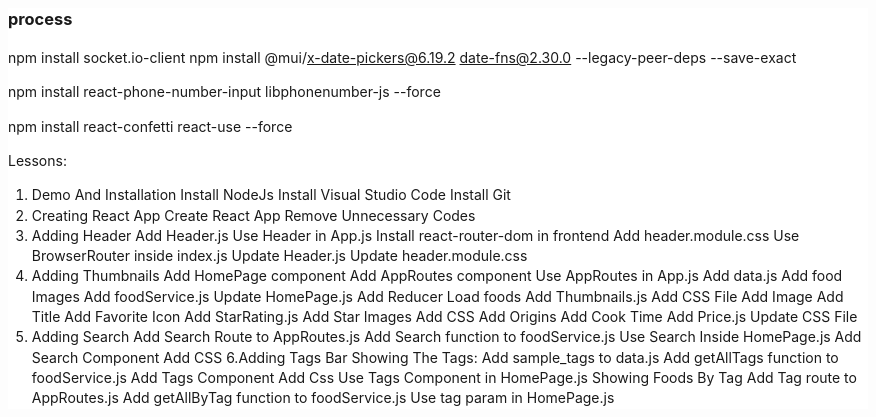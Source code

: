 ### process

npm install socket.io-client
npm install @mui/x-date-pickers@6.19.2 date-fns@2.30.0 --legacy-peer-deps --save-exact

npm install react-phone-number-input libphonenumber-js --force

npm install react-confetti react-use --force

Lessons:

1. Demo And Installation
   Install NodeJs
   Install Visual Studio Code
   Install Git
2. Creating React App
   Create React App
   Remove Unnecessary Codes
3. Adding Header
   Add Header.js
   Use Header in App.js
   Install react-router-dom in frontend
   Add header.module.css
   Use BrowserRouter inside index.js
   Update Header.js
   Update header.module.css
4. Adding Thumbnails
   Add HomePage component
   Add AppRoutes component
   Use AppRoutes in App.js
   Add data.js
   Add food Images
   Add foodService.js
   Update HomePage.js
   Add Reducer
   Load foods
   Add Thumbnails.js
   Add CSS File
   Add Image
   Add Title
   Add Favorite Icon
   Add StarRating.js
   Add Star Images
   Add CSS
   Add Origins
   Add Cook Time
   Add Price.js
   Update CSS File
5. Adding Search
   Add Search Route to AppRoutes.js
   Add Search function to foodService.js
   Use Search Inside HomePage.js
   Add Search Component
   Add CSS
   6.Adding Tags Bar
   Showing The Tags:
   Add sample_tags to data.js
   Add getAllTags function to foodService.js
   Add Tags Component
   Add Css
   Use Tags Component in HomePage.js
   Showing Foods By Tag
   Add Tag route to AppRoutes.js
   Add getAllByTag function to foodService.js
   Use tag param in HomePage.js
